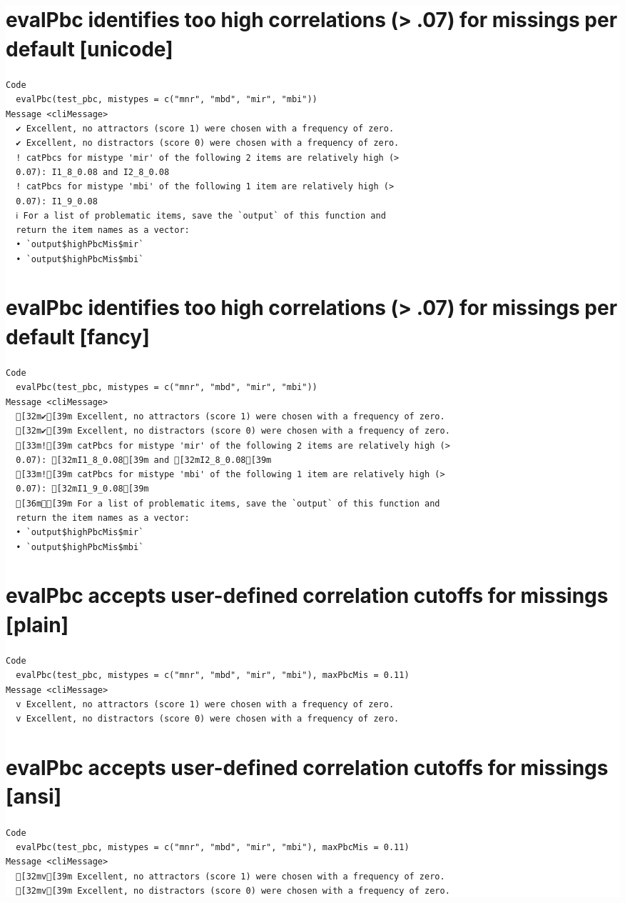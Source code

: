 # evalPbc identifies too high correlations (> .07) for missings per default [unicode]

    Code
      evalPbc(test_pbc, mistypes = c("mnr", "mbd", "mir", "mbi"))
    Message <cliMessage>
      ✔ Excellent, no attractors (score 1) were chosen with a frequency of zero.
      ✔ Excellent, no distractors (score 0) were chosen with a frequency of zero.
      ! catPbcs for mistype 'mir' of the following 2 items are relatively high (>
      0.07): I1_8_0.08 and I2_8_0.08
      ! catPbcs for mistype 'mbi' of the following 1 item are relatively high (>
      0.07): I1_9_0.08
      ℹ For a list of problematic items, save the `output` of this function and
      return the item names as a vector:
      • `output$highPbcMis$mir`
      • `output$highPbcMis$mbi`

# evalPbc identifies too high correlations (> .07) for missings per default [fancy]

    Code
      evalPbc(test_pbc, mistypes = c("mnr", "mbd", "mir", "mbi"))
    Message <cliMessage>
      [32m✔[39m Excellent, no attractors (score 1) were chosen with a frequency of zero.
      [32m✔[39m Excellent, no distractors (score 0) were chosen with a frequency of zero.
      [33m![39m catPbcs for mistype 'mir' of the following 2 items are relatively high (>
      0.07): [32mI1_8_0.08[39m and [32mI2_8_0.08[39m
      [33m![39m catPbcs for mistype 'mbi' of the following 1 item are relatively high (>
      0.07): [32mI1_9_0.08[39m
      [36mℹ[39m For a list of problematic items, save the `output` of this function and
      return the item names as a vector:
      • `output$highPbcMis$mir`
      • `output$highPbcMis$mbi`

# evalPbc accepts user-defined correlation cutoffs for missings [plain]

    Code
      evalPbc(test_pbc, mistypes = c("mnr", "mbd", "mir", "mbi"), maxPbcMis = 0.11)
    Message <cliMessage>
      v Excellent, no attractors (score 1) were chosen with a frequency of zero.
      v Excellent, no distractors (score 0) were chosen with a frequency of zero.

# evalPbc accepts user-defined correlation cutoffs for missings [ansi]

    Code
      evalPbc(test_pbc, mistypes = c("mnr", "mbd", "mir", "mbi"), maxPbcMis = 0.11)
    Message <cliMessage>
      [32mv[39m Excellent, no attractors (score 1) were chosen with a frequency of zero.
      [32mv[39m Excellent, no distractors (score 0) were chosen with a frequency of zero.
